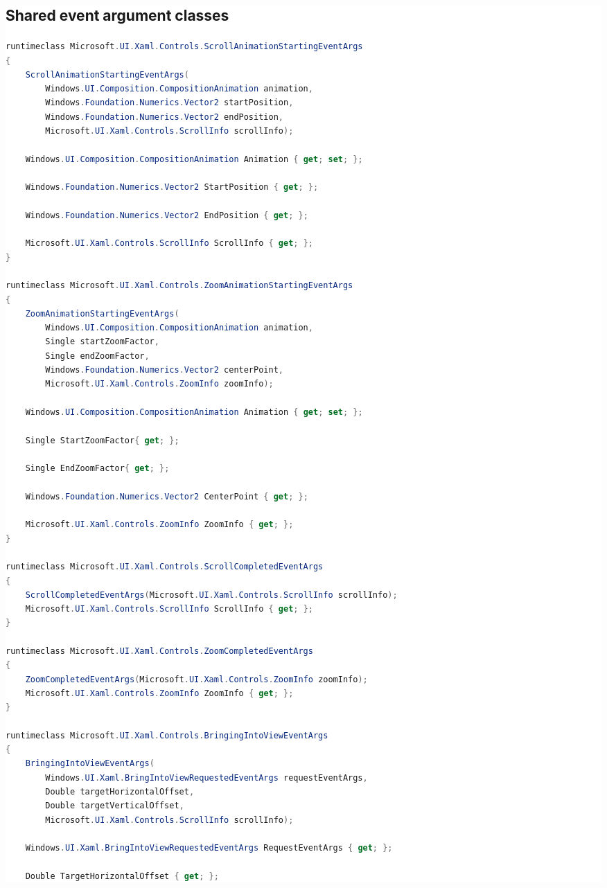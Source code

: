 ## Shared event argument classes

```csharp
runtimeclass Microsoft.UI.Xaml.Controls.ScrollAnimationStartingEventArgs
{
    ScrollAnimationStartingEventArgs(
        Windows.UI.Composition.CompositionAnimation animation,
        Windows.Foundation.Numerics.Vector2 startPosition,
        Windows.Foundation.Numerics.Vector2 endPosition,
        Microsoft.UI.Xaml.Controls.ScrollInfo scrollInfo);

    Windows.UI.Composition.CompositionAnimation Animation { get; set; };

    Windows.Foundation.Numerics.Vector2 StartPosition { get; };

    Windows.Foundation.Numerics.Vector2 EndPosition { get; };

    Microsoft.UI.Xaml.Controls.ScrollInfo ScrollInfo { get; };
}

runtimeclass Microsoft.UI.Xaml.Controls.ZoomAnimationStartingEventArgs
{
    ZoomAnimationStartingEventArgs(
        Windows.UI.Composition.CompositionAnimation animation,
        Single startZoomFactor,
        Single endZoomFactor,
        Windows.Foundation.Numerics.Vector2 centerPoint,
        Microsoft.UI.Xaml.Controls.ZoomInfo zoomInfo);

    Windows.UI.Composition.CompositionAnimation Animation { get; set; };

    Single StartZoomFactor{ get; };

    Single EndZoomFactor{ get; };

    Windows.Foundation.Numerics.Vector2 CenterPoint { get; };

    Microsoft.UI.Xaml.Controls.ZoomInfo ZoomInfo { get; };
}

runtimeclass Microsoft.UI.Xaml.Controls.ScrollCompletedEventArgs
{
    ScrollCompletedEventArgs(Microsoft.UI.Xaml.Controls.ScrollInfo scrollInfo);
    Microsoft.UI.Xaml.Controls.ScrollInfo ScrollInfo { get; };
}

runtimeclass Microsoft.UI.Xaml.Controls.ZoomCompletedEventArgs
{
    ZoomCompletedEventArgs(Microsoft.UI.Xaml.Controls.ZoomInfo zoomInfo);
    Microsoft.UI.Xaml.Controls.ZoomInfo ZoomInfo { get; };
}

runtimeclass Microsoft.UI.Xaml.Controls.BringingIntoViewEventArgs
{
    BringingIntoViewEventArgs(
        Windows.UI.Xaml.BringIntoViewRequestedEventArgs requestEventArgs,
        Double targetHorizontalOffset,
        Double targetVerticalOffset,
        Microsoft.UI.Xaml.Controls.ScrollInfo scrollInfo);

    Windows.UI.Xaml.BringIntoViewRequestedEventArgs RequestEventArgs { get; };

    Double TargetHorizontalOffset { get; };
```